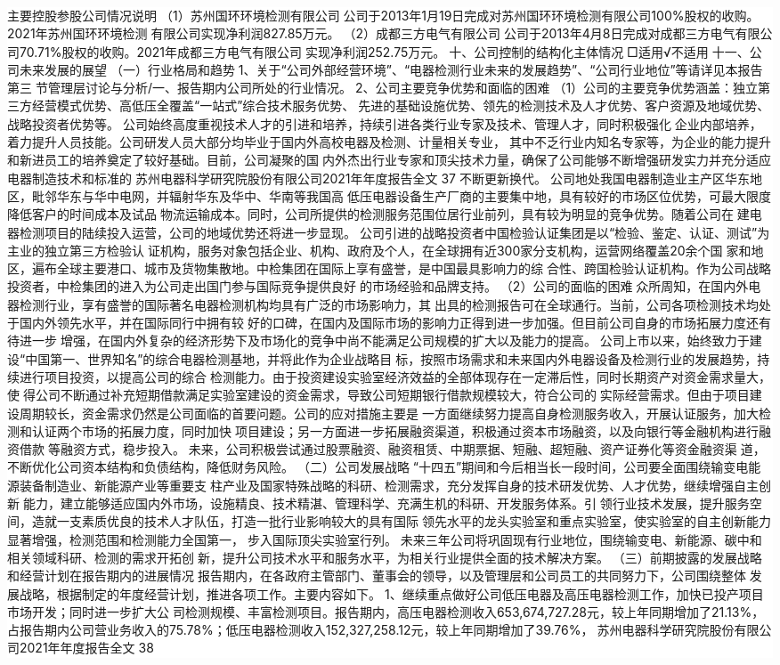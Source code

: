 主要控股参股公司情况说明
（1）苏州国环环境检测有限公司
公司于2013年1月19日完成对苏州国环环境检测有限公司100%股权的收购。2021年苏州国环环境检测
有限公司实现净利润827.85万元。
（2）成都三方电气有限公司
公司于2013年4月8日完成对成都三方电气有限公司70.71%股权的收购。2021年成都三方电气有限公司
实现净利润252.75万元。
十、公司控制的结构化主体情况
□适用√不适用
十一、公司未来发展的展望
（一）行业格局和趋势
1、关于“公司外部经营环境”、“电器检测行业未来的发展趋势”、“公司行业地位”等请详见本报告第三
节管理层讨论与分析/一、报告期内公司所处的行业情况。
2、公司主要竞争优势和面临的困难
（1）公司的主要竞争优势涵盖：独立第三方经营模式优势、高低压全覆盖“一站式”综合技术服务优势、
先进的基础设施优势、领先的检测技术及人才优势、客户资源及地域优势、战略投资者优势等。
公司始终高度重视技术人才的引进和培养，持续引进各类行业专家及技术、管理人才，同时积极强化
企业内部培养，着力提升人员技能。公司研发人员大部分均毕业于国内外高校电器及检测、计量相关专业，
其中不乏行业内知名专家等，为企业的能力提升和新进员工的培养奠定了较好基础。目前，公司凝聚的国
内外杰出行业专家和顶尖技术力量，确保了公司能够不断增强研发实力并充分适应电器制造技术和标准的
苏州电器科学研究院股份有限公司2021年年度报告全文
37
不断更新换代。
公司地处我国电器制造业主产区华东地区，毗邻华东与华中电网，并辐射华东及华中、华南等我国高
低压电器设备生产厂商的主要集中地，具有较好的市场区位优势，可最大限度降低客户的时间成本及试品
物流运输成本。同时，公司所提供的检测服务范围位居行业前列，具有较为明显的竞争优势。随着公司在
建电器检测项目的陆续投入运营，公司的地域优势还将进一步显现。
公司引进的战略投资者中国检验认证集团是以“检验、鉴定、认证、测试”为主业的独立第三方检验认
证机构，服务对象包括企业、机构、政府及个人，在全球拥有近300家分支机构，运营网络覆盖20余个国
家和地区，遍布全球主要港口、城市及货物集散地。中检集团在国际上享有盛誉，是中国最具影响力的综
合性、跨国检验认证机构。作为公司战略投资者，中检集团的进入为公司走出国门参与国际竞争提供良好
的市场经验和品牌支持。
（2）公司的面临的困难
众所周知，在国内外电器检测行业，享有盛誉的国际著名电器检测机构均具有广泛的市场影响力，其
出具的检测报告可在全球通行。当前，公司各项检测技术均处于国内外领先水平，并在国际同行中拥有较
好的口碑，在国内及国际市场的影响力正得到进一步加强。但目前公司自身的市场拓展力度还有待进一步
增强，在国内外复杂的经济形势下及市场化的竞争中尚不能满足公司规模的扩大以及能力的提高。
公司上市以来，始终致力于建设“中国第一、世界知名”的综合电器检测基地，并将此作为企业战略目
标，按照市场需求和未来国内外电器设备及检测行业的发展趋势，持续进行项目投资，以提高公司的综合
检测能力。由于投资建设实验室经济效益的全部体现存在一定滞后性，同时长期资产对资金需求量大，使
得公司不断通过补充短期借款满足实验室建设的资金需求，导致公司短期银行借款规模较大，符合公司的
实际经营需求。但由于项目建设周期较长，资金需求仍然是公司面临的首要问题。公司的应对措施主要是
一方面继续努力提高自身检测服务收入，开展认证服务，加大检测和认证两个市场的拓展力度，同时加快
项目建设；另一方面进一步拓展融资渠道，积极通过资本市场融资，以及向银行等金融机构进行融资借款
等融资方式，稳步投入。
未来，公司积极尝试通过股票融资、融资租赁、中期票据、短融、超短融、资产证券化等资金融资渠
道，不断优化公司资本结构和负债结构，降低财务风险。
（二）公司发展战略
“十四五”期间和今后相当长一段时间，公司要全面围绕输变电能源装备制造业、新能源产业等重要支
柱产业及国家特殊战略的科研、检测需求，充分发挥自身的技术研发优势、人才优势，继续增强自主创新
能力，建立能够适应国内外市场，设施精良、技术精湛、管理科学、充满生机的科研、开发服务体系。引
领行业技术发展，提升服务空间，造就一支素质优良的技术人才队伍，打造一批行业影响较大的具有国际
领先水平的龙头实验室和重点实验室，使实验室的自主创新能力显著增强，检测范围和检测能力全国第一，
步入国际顶尖实验室行列。
未来三年公司将巩固现有行业地位，围绕输变电、新能源、碳中和相关领域科研、检测的需求开拓创
新，提升公司技术水平和服务水平，为相关行业提供全面的技术解决方案。
（三）前期披露的发展战略和经营计划在报告期内的进展情况
报告期内，在各政府主管部门、董事会的领导，以及管理层和公司员工的共同努力下，公司围绕整体
发展战略，根据制定的年度经营计划，推进各项工作。主要内容如下。
1、继续重点做好公司低压电器及高压电器检测工作，加快已投产项目市场开发；同时进一步扩大公
司检测规模、丰富检测项目。报告期内，高压电器检测收入653,674,727.28元，较上年同期增加了21.13%，
占报告期内公司营业务收入的75.78%；低压电器检测收入152,327,258.12元，较上年同期增加了39.76%，
苏州电器科学研究院股份有限公司2021年年度报告全文
38